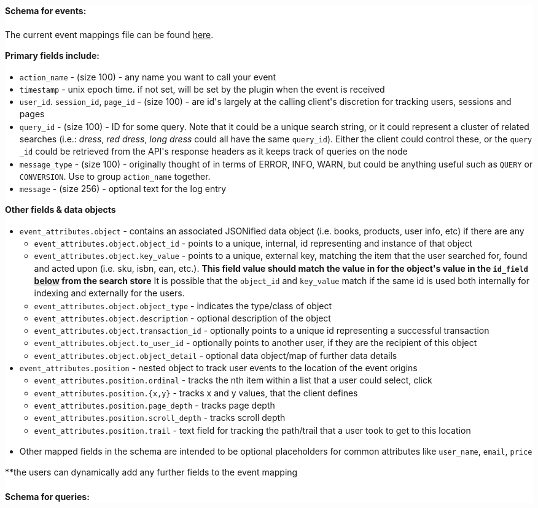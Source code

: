 #### Schema for events:

The current event mappings file can be found [here](https://github.com/o19s/opensearch-ubi/blob/main/src/main/resources/events-mapping.json).

**Primary fields include:**
- `action_name` - (size 100) - any name you want to call your event
- `timestamp` - unix epoch time. if not set, will be set by the plugin when the event is received
- `user_id`. `session_id`, `page_id` - (size 100) - are id's largely at the calling client's discretion for tracking users, sessions and pages
- `query_id` - (size 100) - ID for some query.  Note that it could be a unique search string, or it could represent a cluster of related searches (i.e.: *dress*, *red dress*, *long dress* could all have the same `query_id`).  Either the client could control these, or the `query_id` could be retrieved from the API's response headers as it keeps track of queries on the node
- `message_type` - (size 100) - originally thought of in terms of ERROR, INFO, WARN, but could be anything useful such as `QUERY` or `CONVERSION`.  Use to group `action_name` together.
- `message` - (size 256) - optional text for the log entry

**Other fields & data objects**
- `event_attributes.object` - contains an associated JSONified data object (i.e. books, products, user info, etc) if there are any
  - `event_attributes.object.object_id` - points to a unique, internal, id representing and instance of that object
  - `event_attributes.object.key_value` - points to a unique, external key, matching the item that the user searched for, found and acted upon (i.e. sku, isbn, ean, etc.). 
    **This field value should match the value in for the object's value in the `id_field` [below](#id_field) from the search store**
     It is possible that the `object_id` and `key_value` match if the same id is used both internally for indexing and externally for the users. 
  - `event_attributes.object.object_type` - indicates the type/class of object
  - `event_attributes.object.description` - optional description of the object
  - `event_attributes.object.transaction_id` - optionally points to a unique id representing a successful transaction
  - `event_attributes.object.to_user_id` - optionally points to another user, if they are the recipient of this object
  - `event_attributes.object.object_detail` - optional data object/map of further data details
- `event_attributes.position` - nested object to track user events to the location of the event origins
  - `event_attributes.position.ordinal` - tracks the nth item within a list that a user could select, click
  - `event_attributes.position.{x,y}` - tracks x and y values, that the client defines
  - `event_attributes.position.page_depth` - tracks page depth
  - `event_attributes.position.scroll_depth` - tracks scroll depth
  - `event_attributes.position.trail` - text field for tracking the path/trail that a user took to get to this location

* Other mapped fields in the schema are intended to be optional placeholders for common attributes like `user_name`, `email`, `price`

**the users can dynamically add any further fields to the event mapping

####  Schema for queries:

